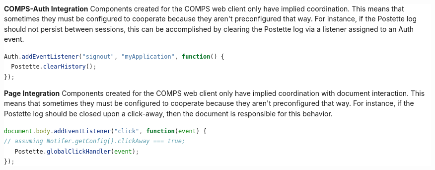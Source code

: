 **COMPS-Auth Integration**
Components created for the COMPS web client only have implied coordination. This means that sometimes they must be configured to cooperate because they aren't preconfigured that way. For instance, if the Postette log should not persist between sessions, this can be accomplished by clearing the Postette log via a listener assigned to an Auth event.
```javascript
Auth.addEventListener("signout", "myApplication", function() {
  Postette.clearHistory();
});
```

**Page Integration**
Components created for the COMPS web client only have implied coordination with document interaction. This means that sometimes they must be configured to cooperate because they aren't preconfigured that way. For instance, if the Postette log should be closed upon a click-away, then the document is responsible for this behavior.
```javascript
document.body.addEventListener("click", function(event) {
// assuming Notifer.getConfig().clickAway === true;
   Postette.globalClickHandler(event);
});
```